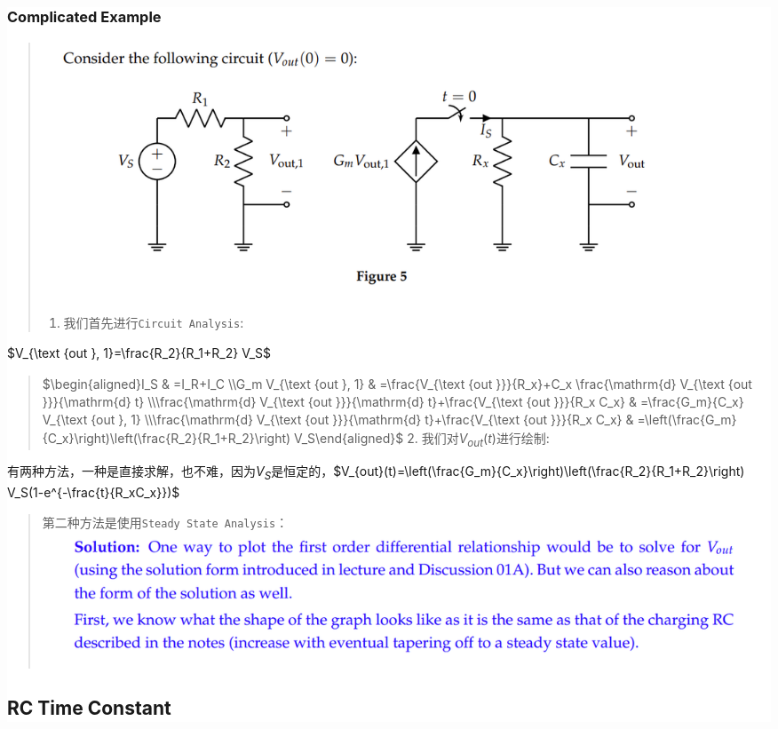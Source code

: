 

### Complicated Example
> ![image.png](Basic_DEs.assets/b6602ab4947cc148b0f4231fccbc43e1_MD5.png)
> 1. 我们首先进行`Circuit Analysis`:
> 
$V_{\text {out }, 1}=\frac{R_2}{R_1+R_2} V_S$
> $\begin{aligned}I_S & =I_R+I_C \\G_m V_{\text {out }, 1} & =\frac{V_{\text {out }}}{R_x}+C_x \frac{\mathrm{d} V_{\text {out }}}{\mathrm{d} t} \\\frac{\mathrm{d} V_{\text {out }}}{\mathrm{d} t}+\frac{V_{\text {out }}}{R_x C_x} & =\frac{G_m}{C_x} V_{\text {out }, 1} \\\frac{\mathrm{d} V_{\text {out }}}{\mathrm{d} t}+\frac{V_{\text {out }}}{R_x C_x} & =\left(\frac{G_m}{C_x}\right)\left(\frac{R_2}{R_1+R_2}\right) V_S\end{aligned}$
> 2. 我们对$V_{out}(t)$进行绘制:
> 
有两种方法，一种是直接求解，也不难，因为$V_S$是恒定的，$V_{out}(t)=\left(\frac{G_m}{C_x}\right)\left(\frac{R_2}{R_1+R_2}\right) V_S(1-e^{-\frac{t}{R_xC_x}})$
> 第二种方法是使用`Steady State Analysis`：
> ![image.png](Basic_DEs.assets/7fdefe38485cd18873c5a7ffb56e5f80_MD5.png)





## RC Time Constant